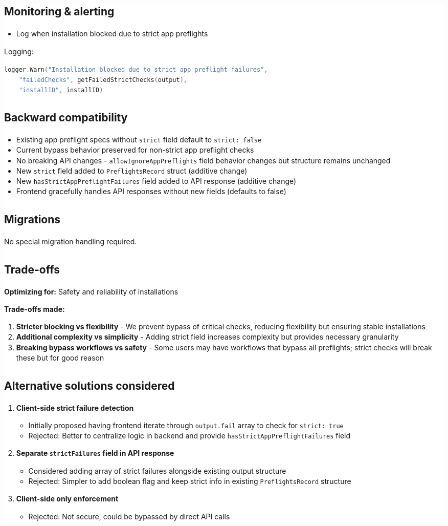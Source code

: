 ## Monitoring & alerting

- Log when installation blocked due to strict app preflights

Logging:
```go
logger.Warn("Installation blocked due to strict app preflight failures",
    "failedChecks", getFailedStrictChecks(output),
    "installID", installID)
```

## Backward compatibility

- Existing app preflight specs without `strict` field default to `strict: false`
- Current bypass behavior preserved for non-strict app preflight checks
- No breaking API changes - `allowIgnoreAppPreflights` field behavior changes but structure remains unchanged
- New `strict` field added to `PreflightsRecord` struct (additive change)
- New `hasStrictAppPreflightFailures` field added to API response (additive change)
- Frontend gracefully handles API responses without new fields (defaults to false)

## Migrations

No special migration handling required.

## Trade-offs

**Optimizing for:** Safety and reliability of installations

**Trade-offs made:**
1. **Stricter blocking vs flexibility** - We prevent bypass of critical checks, reducing flexibility but ensuring stable installations
2. **Additional complexity vs simplicity** - Adding strict field increases complexity but provides necessary granularity
3. **Breaking bypass workflows vs safety** - Some users may have workflows that bypass all preflights; strict checks will break these but for good reason

## Alternative solutions considered

1. **Client-side strict failure detection**
   - Initially proposed having frontend iterate through `output.fail` array to check for `strict: true`
   - Rejected: Better to centralize logic in backend and provide `hasStrictAppPreflightFailures` field

2. **Separate `strictFailures` field in API response**
   - Considered adding array of strict failures alongside existing output structure
   - Rejected: Simpler to add boolean flag and keep strict info in existing `PreflightsRecord` structure

3. **Client-side only enforcement**
   - Rejected: Not secure, could be bypassed by direct API calls
